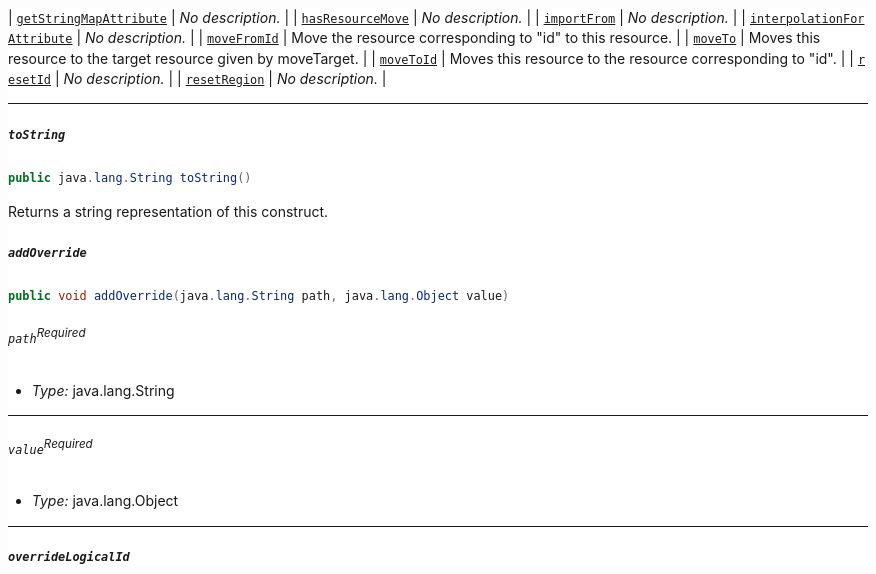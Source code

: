| <code><a href="#@cdktf/provider-opentelekomcloud.networkingFloatingipAssociateV2.NetworkingFloatingipAssociateV2.getStringMapAttribute">getStringMapAttribute</a></code> | *No description.* |
| <code><a href="#@cdktf/provider-opentelekomcloud.networkingFloatingipAssociateV2.NetworkingFloatingipAssociateV2.hasResourceMove">hasResourceMove</a></code> | *No description.* |
| <code><a href="#@cdktf/provider-opentelekomcloud.networkingFloatingipAssociateV2.NetworkingFloatingipAssociateV2.importFrom">importFrom</a></code> | *No description.* |
| <code><a href="#@cdktf/provider-opentelekomcloud.networkingFloatingipAssociateV2.NetworkingFloatingipAssociateV2.interpolationForAttribute">interpolationForAttribute</a></code> | *No description.* |
| <code><a href="#@cdktf/provider-opentelekomcloud.networkingFloatingipAssociateV2.NetworkingFloatingipAssociateV2.moveFromId">moveFromId</a></code> | Move the resource corresponding to "id" to this resource. |
| <code><a href="#@cdktf/provider-opentelekomcloud.networkingFloatingipAssociateV2.NetworkingFloatingipAssociateV2.moveTo">moveTo</a></code> | Moves this resource to the target resource given by moveTarget. |
| <code><a href="#@cdktf/provider-opentelekomcloud.networkingFloatingipAssociateV2.NetworkingFloatingipAssociateV2.moveToId">moveToId</a></code> | Moves this resource to the resource corresponding to "id". |
| <code><a href="#@cdktf/provider-opentelekomcloud.networkingFloatingipAssociateV2.NetworkingFloatingipAssociateV2.resetId">resetId</a></code> | *No description.* |
| <code><a href="#@cdktf/provider-opentelekomcloud.networkingFloatingipAssociateV2.NetworkingFloatingipAssociateV2.resetRegion">resetRegion</a></code> | *No description.* |

---

##### `toString` <a name="toString" id="@cdktf/provider-opentelekomcloud.networkingFloatingipAssociateV2.NetworkingFloatingipAssociateV2.toString"></a>

```java
public java.lang.String toString()
```

Returns a string representation of this construct.

##### `addOverride` <a name="addOverride" id="@cdktf/provider-opentelekomcloud.networkingFloatingipAssociateV2.NetworkingFloatingipAssociateV2.addOverride"></a>

```java
public void addOverride(java.lang.String path, java.lang.Object value)
```

###### `path`<sup>Required</sup> <a name="path" id="@cdktf/provider-opentelekomcloud.networkingFloatingipAssociateV2.NetworkingFloatingipAssociateV2.addOverride.parameter.path"></a>

- *Type:* java.lang.String

---

###### `value`<sup>Required</sup> <a name="value" id="@cdktf/provider-opentelekomcloud.networkingFloatingipAssociateV2.NetworkingFloatingipAssociateV2.addOverride.parameter.value"></a>

- *Type:* java.lang.Object

---

##### `overrideLogicalId` <a name="overrideLogicalId" id="@cdktf/provider-opentelekomcloud.networkingFloatingipAssociateV2.NetworkingFloatingipAssociateV2.overrideLogicalId"></a>
